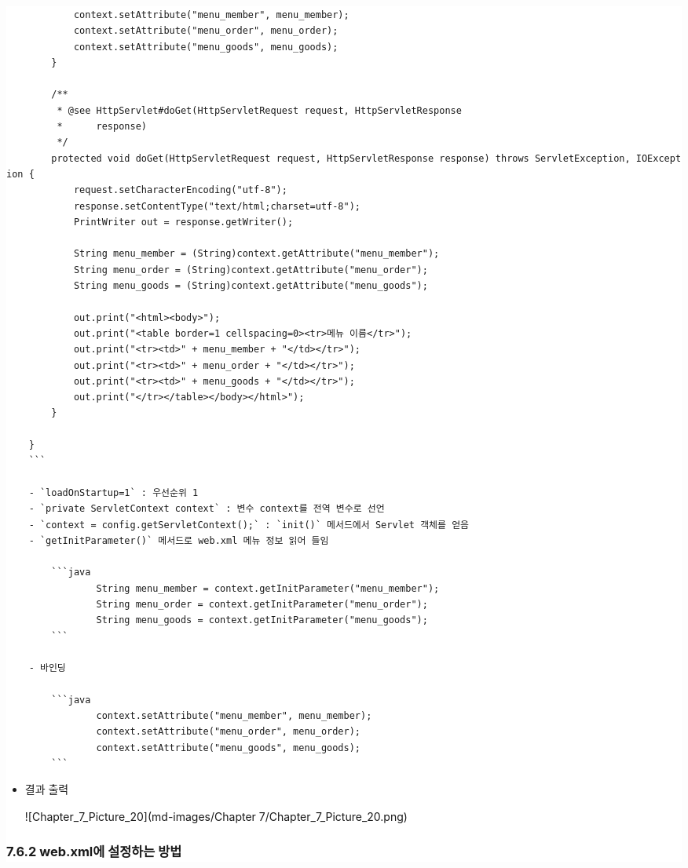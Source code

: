         		context.setAttribute("menu_member", menu_member);
        		context.setAttribute("menu_order", menu_order);
        		context.setAttribute("menu_goods", menu_goods);
        	}
        
        	/**
        	 * @see HttpServlet#doGet(HttpServletRequest request, HttpServletResponse
        	 *      response)
        	 */
        	protected void doGet(HttpServletRequest request, HttpServletResponse response) throws ServletException, IOException {
        		request.setCharacterEncoding("utf-8");
        		response.setContentType("text/html;charset=utf-8");
        		PrintWriter out = response.getWriter();
        		
        		String menu_member = (String)context.getAttribute("menu_member");
        		String menu_order = (String)context.getAttribute("menu_order");
        		String menu_goods = (String)context.getAttribute("menu_goods");
        
        		out.print("<html><body>");
        		out.print("<table border=1 cellspacing=0><tr>메뉴 이름</tr>");
        		out.print("<tr><td>" + menu_member + "</td></tr>");
        		out.print("<tr><td>" + menu_order + "</td></tr>");
        		out.print("<tr><td>" + menu_goods + "</td></tr>");
        		out.print("</tr></table></body></html>");
        	}
        
        }
        ```
        
        - `loadOnStartup=1` : 우선순위 1
        - `private ServletContext context` : 변수 context를 전역 변수로 선언
        - `context = config.getServletContext();` : `init()` 메서드에서 Servlet 객체를 얻음
        - `getInitParameter()` 메서드로 web.xml 메뉴 정보 읽어 들임
          
            ```java
            		String menu_member = context.getInitParameter("menu_member");
            		String menu_order = context.getInitParameter("menu_order");
            		String menu_goods = context.getInitParameter("menu_goods");
            ```
            
        - 바인딩
          
            ```java
            		context.setAttribute("menu_member", menu_member);
            		context.setAttribute("menu_order", menu_order);
            		context.setAttribute("menu_goods", menu_goods);
            ```
    
- 결과 출력
  
    ![Chapter_7_Picture_20](md-images/Chapter 7/Chapter_7_Picture_20.png)
    

### 7.6.2 web.xml에 설정하는 방법

